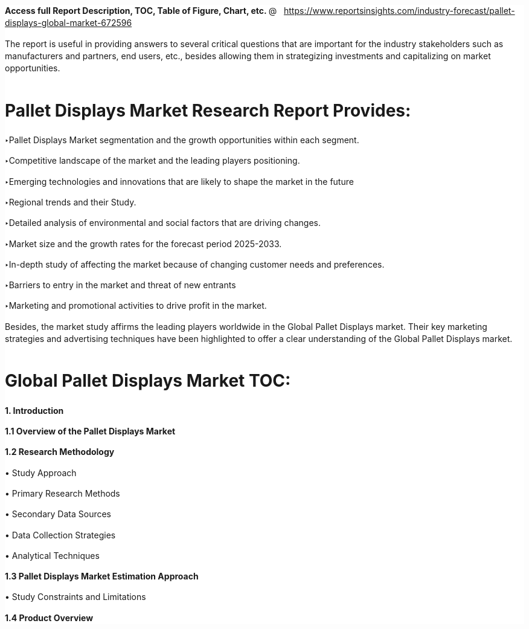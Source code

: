 <strong>Access full Report Description, TOC, Table of Figure, Chart, etc. </strong>@   <a href=https://www.reportsinsights.com/industry-forecast/pallet-displays-global-market-672596 style=color:#0000ff;>https://www.reportsinsights.com/industry-forecast/pallet-displays-global-market-672596</a>

The report is useful in providing answers to several critical questions that are important for the industry stakeholders such as manufacturers and partners, end users, etc., besides allowing them in strategizing investments and capitalizing on market opportunities.

# <strong>Pallet Displays Market Research Report Provides:</strong>

<strong>‣</strong>Pallet Displays Market segmentation and the growth opportunities within each segment.

<strong>‣</strong>Competitive landscape of the market and the leading players positioning.

<strong>‣</strong>Emerging technologies and innovations that are likely to shape the market in the future

<strong>‣</strong>Regional trends and their Study.

<strong>‣</strong>Detailed analysis of environmental and social factors that are driving changes.

<strong>‣</strong>Market size and the growth rates for the forecast period 2025-2033.

<strong>‣</strong>In-depth study of affecting the market because of changing customer needs and preferences.

<strong>‣</strong>Barriers to entry in the market and threat of new entrants

<strong>‣</strong>Marketing and promotional activities to drive profit in the market.

Besides, the market study affirms the leading players worldwide in the Global Pallet Displays market. Their key marketing strategies and advertising techniques have been highlighted to offer a clear understanding of the Global Pallet Displays market.

# <strong>Global Pallet Displays Market TOC:</strong>

<strong>1. Introduction</strong>

<strong>1.1 Overview of the Pallet Displays Market</strong>

<strong>1.2 Research Methodology</strong>

• Study Approach

• Primary Research Methods

• Secondary Data Sources

• Data Collection Strategies

• Analytical Techniques

<strong>1.3 Pallet Displays Market Estimation Approach</strong>

• Study Constraints and Limitations

<strong>1.4 Product Overview</strong>
